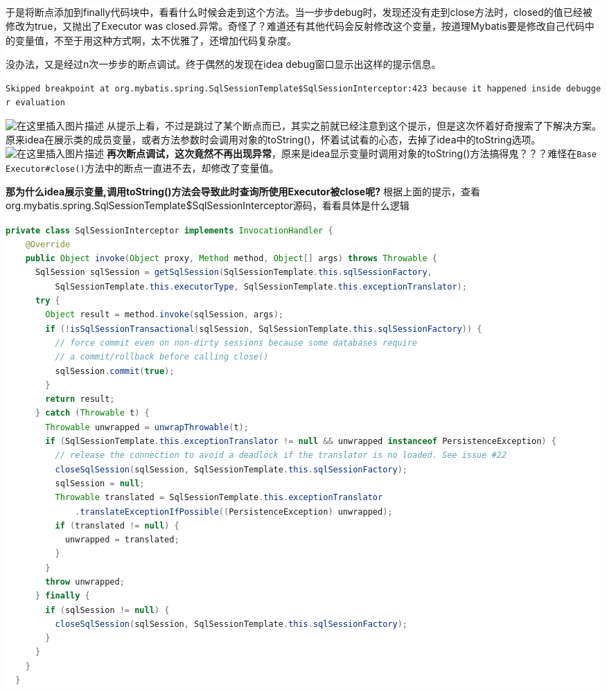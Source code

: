 于是将断点添加到finally代码块中，看看什么时候会走到这个方法。当一步步debug时，发现还没有走到close方法时，closed的值已经被修改为true，又抛出了Executor was closed.异常。奇怪了？难道还有其他代码会反射修改这个变量，按道理Mybatis要是修改自己代码中的变量值，不至于用这种方式啊，太不优雅了，还增加代码复杂度。

没办法，又是经过n次一步步的断点调试。终于偶然的发现在idea debug窗口显示出这样的提示信息。

```
Skipped breakpoint at org.mybatis.spring.SqlSessionTemplate$SqlSessionInterceptor:423 because it happened inside debugger evaluation
```

![在这里插入图片描述](https://img-blog.csdnimg.cn/20200901220354970.png?x-oss-process=image/watermark,type_ZmFuZ3poZW5naGVpdGk,shadow_10,text_aHR0cHM6Ly9ibG9nLmNzZG4ubmV0L3UwMTMyMDIyMzg=,size_16,color_FFFFFF,t_70#pic_center)
从提示上看，不过是跳过了某个断点而已，其实之前就已经注意到这个提示，但是这次怀着好奇搜索了下解决方案。
原来idea在展示类的成员变量，或者方法参数时会调用对象的toString()，怀着试试看的心态，去掉了idea中的toString选项。
![在这里插入图片描述](https://img-blog.csdnimg.cn/20200901223830384.png?x-oss-process=image/watermark,type_ZmFuZ3poZW5naGVpdGk,shadow_10,text_aHR0cHM6Ly9ibG9nLmNzZG4ubmV0L3UwMTMyMDIyMzg=,size_16,color_FFFFFF,t_70#pic_center)
**再次断点调试，这次竟然不再出现异常**，原来是idea显示变量时调用对象的toString()方法搞得鬼？？？难怪在``BaseExecutor#close()``方法中的断点一直进不去，却修改了变量值。

**那为什么idea展示变量,调用toString()方法会导致此时查询所使用Executor被close呢?**
根据上面的提示，查看org.mybatis.spring.SqlSessionTemplate$SqlSessionInterceptor源码，看看具体是什么逻辑

```java
private class SqlSessionInterceptor implements InvocationHandler {
    @Override
    public Object invoke(Object proxy, Method method, Object[] args) throws Throwable {
      SqlSession sqlSession = getSqlSession(SqlSessionTemplate.this.sqlSessionFactory,
          SqlSessionTemplate.this.executorType, SqlSessionTemplate.this.exceptionTranslator);
      try {
        Object result = method.invoke(sqlSession, args);
        if (!isSqlSessionTransactional(sqlSession, SqlSessionTemplate.this.sqlSessionFactory)) {
          // force commit even on non-dirty sessions because some databases require
          // a commit/rollback before calling close()
          sqlSession.commit(true);
        }
        return result;
      } catch (Throwable t) {
        Throwable unwrapped = unwrapThrowable(t);
        if (SqlSessionTemplate.this.exceptionTranslator != null && unwrapped instanceof PersistenceException) {
          // release the connection to avoid a deadlock if the translator is no loaded. See issue #22
          closeSqlSession(sqlSession, SqlSessionTemplate.this.sqlSessionFactory);
          sqlSession = null;
          Throwable translated = SqlSessionTemplate.this.exceptionTranslator
              .translateExceptionIfPossible((PersistenceException) unwrapped);
          if (translated != null) {
            unwrapped = translated;
          }
        }
        throw unwrapped;
      } finally {
        if (sqlSession != null) {
          closeSqlSession(sqlSession, SqlSessionTemplate.this.sqlSessionFactory);
        }
      }
    }
  }
```
